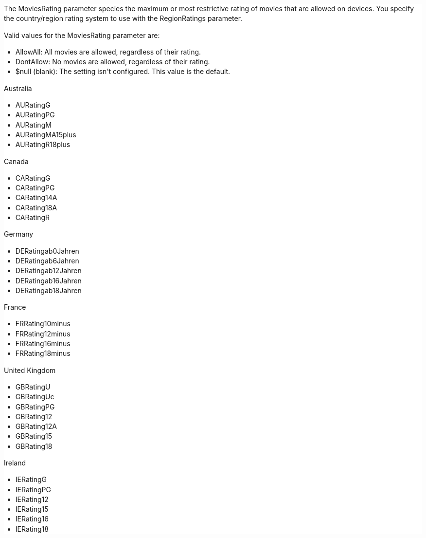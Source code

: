 The MoviesRating parameter species the maximum or most restrictive rating of movies that are allowed on devices. You specify the country/region rating system to use with the RegionRatings parameter.

Valid values for the MoviesRating parameter are:

- AllowAll: All movies are allowed, regardless of their rating.
- DontAllow: No movies are allowed, regardless of their rating.
- $null (blank): The setting isn't configured. This value is the default.

Australia

- AURatingG
- AURatingPG
- AURatingM
- AURatingMA15plus
- AURatingR18plus

Canada

- CARatingG
- CARatingPG
- CARating14A
- CARating18A
- CARatingR

Germany

- DERatingab0Jahren
- DERatingab6Jahren
- DERatingab12Jahren
- DERatingab16Jahren
- DERatingab18Jahren

France

- FRRating10minus
- FRRating12minus
- FRRating16minus
- FRRating18minus

United Kingdom

- GBRatingU
- GBRatingUc
- GBRatingPG
- GBRating12
- GBRating12A
- GBRating15
- GBRating18

Ireland

- IERatingG
- IERatingPG
- IERating12
- IERating15
- IERating16
- IERating18
